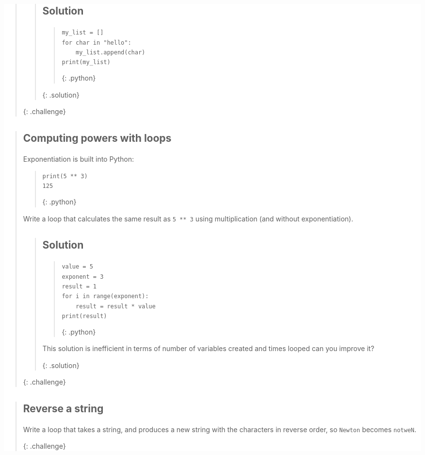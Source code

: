 >
> > ## Solution
> > > ~~~
> > > my_list = []
> > > for char in "hello":
> > >     my_list.append(char)
> > > print(my_list)
> > > ~~~
> > > {: .python}
> > 
> >  {: .solution}
>
> {: .challenge}



> ## Computing powers with loops
>
> Exponentiation is built into Python:
>
>
> > ~~~
> > print(5 ** 3)
> > 125
> > ~~~
> > {: .python}
>
> Write a loop that calculates the same result as `5 ** 3` using multiplication (and without exponentiation).
>
> > ## Solution
> >
> > > ~~~
> > > value = 5
> > > exponent = 3
> > > result = 1
> > > for i in range(exponent):
> > >     result = result * value
> > > print(result)
> > > ~~~
> > > {: .python}
> > 
> > This solution is inefficient in terms of number of variables created and times looped can you improve it?
> >
> > {: .solution}
> 
> {: .challenge}


>## Reverse a string
>
> Write a loop that takes a string, and produces a new string with the characters in reverse order, so `Newton` becomes `notweN`.
> 
> {: .challenge}
